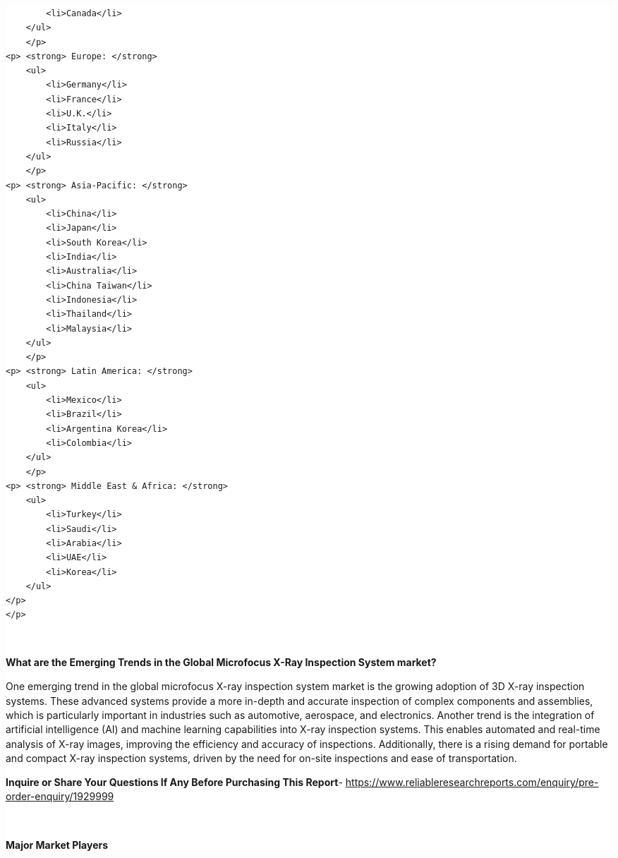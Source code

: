             <li>Canada</li>
        </ul>
        </p> 
    <p> <strong> Europe: </strong>
        <ul>
            <li>Germany</li>
            <li>France</li>
            <li>U.K.</li>
            <li>Italy</li>
            <li>Russia</li>
        </ul>
        </p> 
    <p> <strong> Asia-Pacific: </strong>
        <ul>
            <li>China</li>
            <li>Japan</li>
            <li>South Korea</li>
            <li>India</li>
            <li>Australia</li>
            <li>China Taiwan</li>
            <li>Indonesia</li>
            <li>Thailand</li>
            <li>Malaysia</li>
        </ul>
        </p> 
    <p> <strong> Latin America: </strong>
        <ul>
            <li>Mexico</li>
            <li>Brazil</li>
            <li>Argentina Korea</li>
            <li>Colombia</li>
        </ul>
        </p> 
    <p> <strong> Middle East & Africa: </strong>
        <ul>
            <li>Turkey</li>
            <li>Saudi</li>
            <li>Arabia</li>
            <li>UAE</li>
            <li>Korea</li>
        </ul>
    </p>
    </p>
<p>&nbsp;</p>
<p><strong>What are the Emerging Trends in the Global Microfocus X-Ray Inspection System market?</strong></p>
<p><p>One emerging trend in the global microfocus X-ray inspection system market is the growing adoption of 3D X-ray inspection systems. These advanced systems provide a more in-depth and accurate inspection of complex components and assemblies, which is particularly important in industries such as automotive, aerospace, and electronics. Another trend is the integration of artificial intelligence (AI) and machine learning capabilities into X-ray inspection systems. This enables automated and real-time analysis of X-ray images, improving the efficiency and accuracy of inspections. Additionally, there is a rising demand for portable and compact X-ray inspection systems, driven by the need for on-site inspections and ease of transportation.</p></p>
<p><strong>Inquire or Share Your Questions If Any Before Purchasing This Report</strong>- <a href="https://www.reliableresearchreports.com/enquiry/pre-order-enquiry/1929999">https://www.reliableresearchreports.com/enquiry/pre-order-enquiry/1929999</a></p>
<p>&nbsp;</p>
<p><strong>Major Market Players</strong></p>